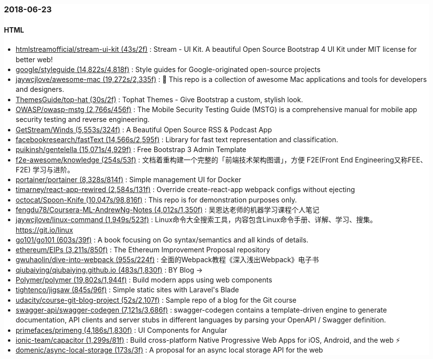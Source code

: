 ### 2018-06-23

#### HTML
* [htmlstreamofficial/stream-ui-kit (43s/2f)](https://github.com/htmlstreamofficial/stream-ui-kit) : Stream - UI Kit. A beautiful Open Source Bootstrap 4 UI Kit under MIT license for better web!
* [google/styleguide (14,822s/4,818f)](https://github.com/google/styleguide) : Style guides for Google-originated open-source projects
* [jaywcjlove/awesome-mac (19,272s/2,335f)](https://github.com/jaywcjlove/awesome-mac) :  This repo is a collection of awesome Mac applications and tools for developers and designers.
* [ThemesGuide/top-hat (30s/2f)](https://github.com/ThemesGuide/top-hat) : Tophat Themes - Give Bootstrap a custom, stylish look.
* [OWASP/owasp-mstg (2,766s/456f)](https://github.com/OWASP/owasp-mstg) : The Mobile Security Testing Guide (MSTG) is a comprehensive manual for mobile app security testing and reverse engineering.
* [GetStream/Winds (5,553s/324f)](https://github.com/GetStream/Winds) : A Beautiful Open Source RSS & Podcast App
* [facebookresearch/fastText (14,566s/2,595f)](https://github.com/facebookresearch/fastText) : Library for fast text representation and classification.
* [puikinsh/gentelella (15,071s/4,929f)](https://github.com/puikinsh/gentelella) : Free Bootstrap 3 Admin Template
* [f2e-awesome/knowledge (254s/53f)](https://github.com/f2e-awesome/knowledge) : 文档着重构建一个完整的「前端技术架构图谱」，方便 F2E(Front End Engineering又称FEE、F2E) 学习与进阶。
* [portainer/portainer (8,328s/814f)](https://github.com/portainer/portainer) : Simple management UI for Docker
* [timarney/react-app-rewired (2,584s/131f)](https://github.com/timarney/react-app-rewired) : Override create-react-app webpack configs without ejecting
* [octocat/Spoon-Knife (10,047s/98,816f)](https://github.com/octocat/Spoon-Knife) : This repo is for demonstration purposes only.
* [fengdu78/Coursera-ML-AndrewNg-Notes (4,012s/1,350f)](https://github.com/fengdu78/Coursera-ML-AndrewNg-Notes) : 吴恩达老师的机器学习课程个人笔记
* [jaywcjlove/linux-command (1,949s/523f)](https://github.com/jaywcjlove/linux-command) : Linux命令大全搜索工具，内容包含Linux命令手册、详解、学习、搜集。https://git.io/linux
* [go101/go101 (603s/39f)](https://github.com/go101/go101) : A book focusing on Go syntax/semantics and all kinds of details.
* [ethereum/EIPs (3,211s/850f)](https://github.com/ethereum/EIPs) : The Ethereum Improvement Proposal repository
* [gwuhaolin/dive-into-webpack (955s/224f)](https://github.com/gwuhaolin/dive-into-webpack) : 全面的Webpack教程《深入浅出Webpack》电子书
* [qiubaiying/qiubaiying.github.io (483s/1,830f)](https://github.com/qiubaiying/qiubaiying.github.io) : BY Blog ->
* [Polymer/polymer (19,802s/1,944f)](https://github.com/Polymer/polymer) : Build modern apps using web components
* [tightenco/jigsaw (845s/96f)](https://github.com/tightenco/jigsaw) : Simple static sites with Laravel's Blade
* [udacity/course-git-blog-project (52s/2,107f)](https://github.com/udacity/course-git-blog-project) : Sample repo of a blog for the Git course
* [swagger-api/swagger-codegen (7,121s/3,686f)](https://github.com/swagger-api/swagger-codegen) : swagger-codegen contains a template-driven engine to generate documentation, API clients and server stubs in different languages by parsing your OpenAPI / Swagger definition.
* [primefaces/primeng (4,186s/1,830f)](https://github.com/primefaces/primeng) : UI Components for Angular
* [ionic-team/capacitor (1,299s/81f)](https://github.com/ionic-team/capacitor) : Build cross-platform Native Progressive Web Apps for iOS, Android, and the web ⚡️
* [domenic/async-local-storage (173s/3f)](https://github.com/domenic/async-local-storage) : A proposal for an async local storage API for the web
